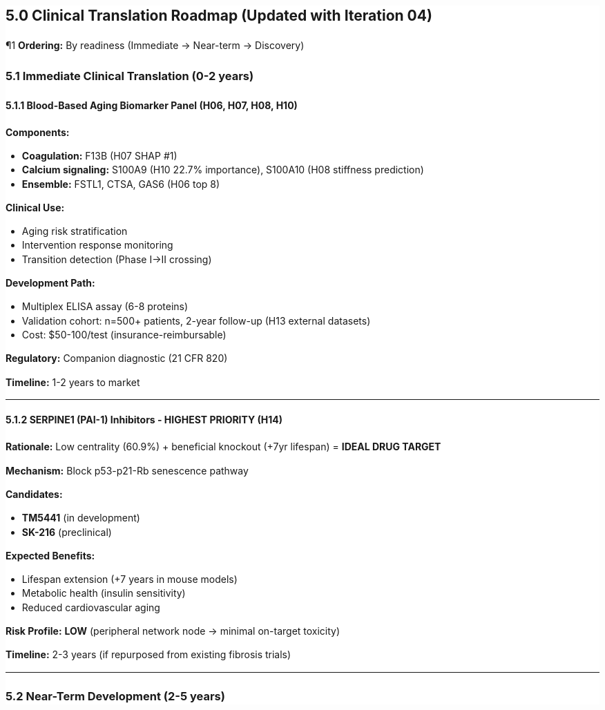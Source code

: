 
## 5.0 Clinical Translation Roadmap (Updated with Iteration 04)

¶1 **Ordering:** By readiness (Immediate → Near-term → Discovery)

### 5.1 Immediate Clinical Translation (0-2 years)

#### 5.1.1 Blood-Based Aging Biomarker Panel (H06, H07, H08, H10)

**Components:**
- **Coagulation:** F13B (H07 SHAP #1)
- **Calcium signaling:** S100A9 (H10 22.7% importance), S100A10 (H08 stiffness prediction)
- **Ensemble:** FSTL1, CTSA, GAS6 (H06 top 8)

**Clinical Use:**
- Aging risk stratification
- Intervention response monitoring
- Transition detection (Phase I→II crossing)

**Development Path:**
- Multiplex ELISA assay (6-8 proteins)
- Validation cohort: n=500+ patients, 2-year follow-up (H13 external datasets)
- Cost: $50-100/test (insurance-reimbursable)

**Regulatory:** Companion diagnostic (21 CFR 820)

**Timeline:** 1-2 years to market

---

#### 5.1.2 SERPINE1 (PAI-1) Inhibitors - HIGHEST PRIORITY (H14)

**Rationale:** Low centrality (60.9%) + beneficial knockout (+7yr lifespan) = **IDEAL DRUG TARGET**

**Mechanism:** Block p53-p21-Rb senescence pathway

**Candidates:**
- **TM5441** (in development)
- **SK-216** (preclinical)

**Expected Benefits:**
- Lifespan extension (+7 years in mouse models)
- Metabolic health (insulin sensitivity)
- Reduced cardiovascular aging

**Risk Profile:** **LOW** (peripheral network node → minimal on-target toxicity)

**Timeline:** 2-3 years (if repurposed from existing fibrosis trials)

---

### 5.2 Near-Term Development (2-5 years)

